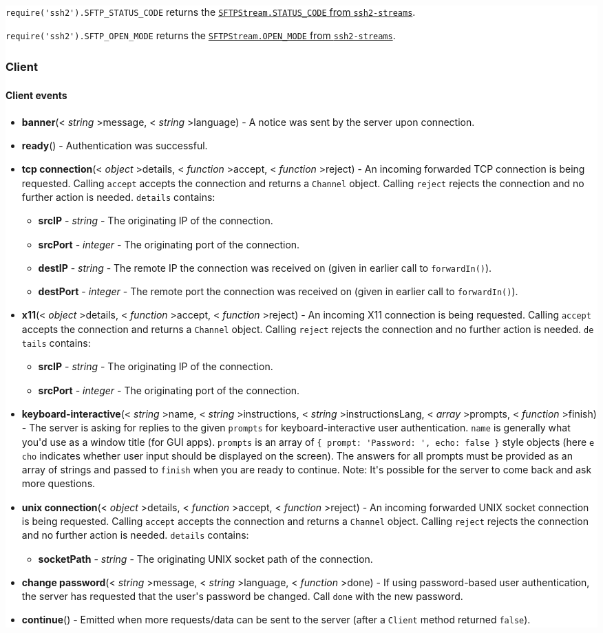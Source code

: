 `require('ssh2').SFTP_STATUS_CODE` returns the [`SFTPStream.STATUS_CODE` from `ssh2-streams`](https://github.com/mscdex/ssh2-streams/blob/master/SFTPStream.md#sftpstream-static-constants).

`require('ssh2').SFTP_OPEN_MODE` returns the [`SFTPStream.OPEN_MODE` from `ssh2-streams`](https://github.com/mscdex/ssh2-streams/blob/master/SFTPStream.md#sftpstream-static-constants).

### Client

#### Client events

* **banner**(< _string_ >message, < _string_ >language) - A notice was sent by the server upon connection.

* **ready**() - Authentication was successful.

* **tcp connection**(< _object_ >details, < _function_ >accept, < _function_ >reject) - An incoming forwarded TCP connection is being requested. Calling `accept` accepts the connection and returns a `Channel` object. Calling `reject` rejects the connection and no further action is needed. `details` contains:

    * **srcIP** - _string_ - The originating IP of the connection.

    * **srcPort** - _integer_ - The originating port of the connection.

    * **destIP** - _string_ - The remote IP the connection was received on (given in earlier call to `forwardIn()`).

    * **destPort** - _integer_ - The remote port the connection was received on (given in earlier call to `forwardIn()`).

* **x11**(< _object_ >details, < _function_ >accept, < _function_ >reject) - An incoming X11 connection is being requested. Calling `accept` accepts the connection and returns a `Channel` object. Calling `reject` rejects the connection and no further action is needed. `details` contains:

    * **srcIP** - _string_ - The originating IP of the connection.

    * **srcPort** - _integer_ - The originating port of the connection.

* **keyboard-interactive**(< _string_ >name, < _string_ >instructions, < _string_ >instructionsLang, < _array_ >prompts, < _function_ >finish) - The server is asking for replies to the given `prompts` for keyboard-interactive user authentication. `name` is generally what you'd use as a window title (for GUI apps). `prompts` is an array of `{ prompt: 'Password: ', echo: false }` style objects (here `echo` indicates whether user input should be displayed on the screen). The answers for all prompts must be provided as an array of strings and passed to `finish` when you are ready to continue. Note: It's possible for the server to come back and ask more questions.

* **unix connection**(< _object_ >details, < _function_ >accept, < _function_ >reject) - An incoming forwarded UNIX socket connection is being requested. Calling `accept` accepts the connection and returns a `Channel` object. Calling `reject` rejects the connection and no further action is needed. `details` contains:

    * **socketPath** - _string_ - The originating UNIX socket path of the connection.

* **change password**(< _string_ >message, < _string_ >language, < _function_ >done) - If using password-based user authentication, the server has requested that the user's password be changed. Call `done` with the new password.

* **continue**() - Emitted when more requests/data can be sent to the server (after a `Client` method returned `false`).
